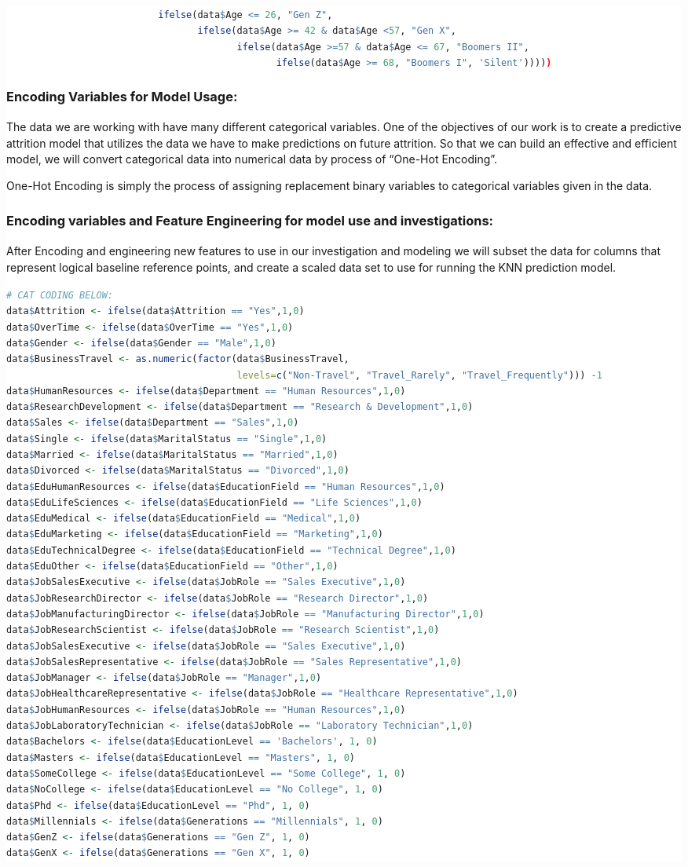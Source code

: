 ``` r
                           ifelse(data$Age <= 26, "Gen Z",
                                  ifelse(data$Age >= 42 & data$Age <57, "Gen X",
                                         ifelse(data$Age >=57 & data$Age <= 67, "Boomers II",
                                                ifelse(data$Age >= 68, "Boomers I", 'Silent')))))
```

### Encoding Variables for Model Usage:

The data we are working with have many different categorical variables.
One of the objectives of our work is to create a predictive attrition
model that utilizes the data we have to make predictions on future
attrition. So that we can build an effective and efficient model, we
will convert categorical data into numerical data by process of “One-Hot
Encoding”.

One-Hot Encoding is simply the process of assigning replacement binary
variables to categorical variables given in the data.

### Encoding variables and Feature Engineering for model use and investigations:

After Encoding and engineering new features to use in our investigation
and modeling we will subset the data for columns that represent logical
baseline reference points, and create a scaled data set to use for
running the KNN prediction model.

``` r
# CAT CODING BELOW:
data$Attrition <- ifelse(data$Attrition == "Yes",1,0)
data$OverTime <- ifelse(data$OverTime == "Yes",1,0)
data$Gender <- ifelse(data$Gender == "Male",1,0)
data$BusinessTravel <- as.numeric(factor(data$BusinessTravel, 
                                         levels=c("Non-Travel", "Travel_Rarely", "Travel_Frequently"))) -1
data$HumanResources <- ifelse(data$Department == "Human Resources",1,0)
data$ResearchDevelopment <- ifelse(data$Department == "Research & Development",1,0)
data$Sales <- ifelse(data$Department == "Sales",1,0)
data$Single <- ifelse(data$MaritalStatus == "Single",1,0)
data$Married <- ifelse(data$MaritalStatus == "Married",1,0)
data$Divorced <- ifelse(data$MaritalStatus == "Divorced",1,0)
data$EduHumanResources <- ifelse(data$EducationField == "Human Resources",1,0)
data$EduLifeSciences <- ifelse(data$EducationField == "Life Sciences",1,0)
data$EduMedical <- ifelse(data$EducationField == "Medical",1,0)
data$EduMarketing <- ifelse(data$EducationField == "Marketing",1,0)
data$EduTechnicalDegree <- ifelse(data$EducationField == "Technical Degree",1,0)
data$EduOther <- ifelse(data$EducationField == "Other",1,0)
data$JobSalesExecutive <- ifelse(data$JobRole == "Sales Executive",1,0)
data$JobResearchDirector <- ifelse(data$JobRole == "Research Director",1,0)
data$JobManufacturingDirector <- ifelse(data$JobRole == "Manufacturing Director",1,0)
data$JobResearchScientist <- ifelse(data$JobRole == "Research Scientist",1,0)
data$JobSalesExecutive <- ifelse(data$JobRole == "Sales Executive",1,0)
data$JobSalesRepresentative <- ifelse(data$JobRole == "Sales Representative",1,0)
data$JobManager <- ifelse(data$JobRole == "Manager",1,0)
data$JobHealthcareRepresentative <- ifelse(data$JobRole == "Healthcare Representative",1,0)
data$JobHumanResources <- ifelse(data$JobRole == "Human Resources",1,0)
data$JobLaboratoryTechnician <- ifelse(data$JobRole == "Laboratory Technician",1,0)
data$Bachelors <- ifelse(data$EducationLevel == 'Bachelors', 1, 0)
data$Masters <- ifelse(data$EducationLevel == "Masters", 1, 0)
data$SomeCollege <- ifelse(data$EducationLevel == "Some College", 1, 0)
data$NoCollege <- ifelse(data$EducationLevel == "No College", 1, 0)
data$Phd <- ifelse(data$EducationLevel == "Phd", 1, 0)
data$Millennials <- ifelse(data$Generations == "Millennials", 1, 0)
data$GenZ <- ifelse(data$Generations == "Gen Z", 1, 0)
data$GenX <- ifelse(data$Generations == "Gen X", 1, 0)
```